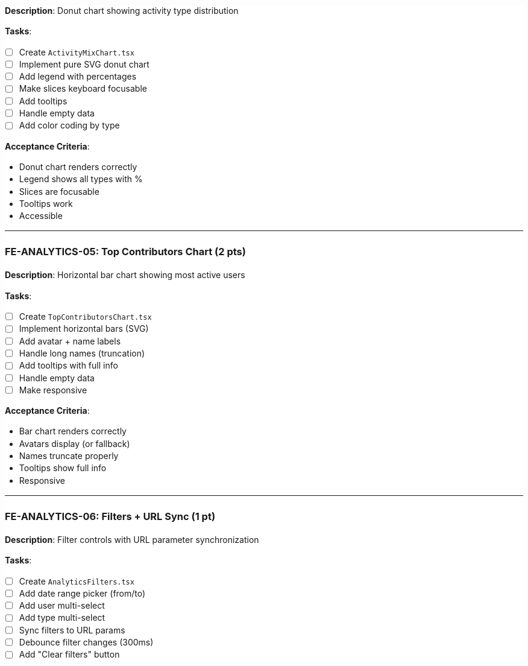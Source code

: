 **Description**: Donut chart showing activity type distribution

**Tasks**:
- [ ] Create `ActivityMixChart.tsx`
- [ ] Implement pure SVG donut chart
- [ ] Add legend with percentages
- [ ] Make slices keyboard focusable
- [ ] Add tooltips
- [ ] Handle empty data
- [ ] Add color coding by type

**Acceptance Criteria**:
- Donut chart renders correctly
- Legend shows all types with %
- Slices are focusable
- Tooltips work
- Accessible

---

### **FE-ANALYTICS-05: Top Contributors Chart** (2 pts)

**Description**: Horizontal bar chart showing most active users

**Tasks**:
- [ ] Create `TopContributorsChart.tsx`
- [ ] Implement horizontal bars (SVG)
- [ ] Add avatar + name labels
- [ ] Handle long names (truncation)
- [ ] Add tooltips with full info
- [ ] Handle empty data
- [ ] Make responsive

**Acceptance Criteria**:
- Bar chart renders correctly
- Avatars display (or fallback)
- Names truncate properly
- Tooltips show full info
- Responsive

---

### **FE-ANALYTICS-06: Filters + URL Sync** (1 pt)

**Description**: Filter controls with URL parameter synchronization

**Tasks**:
- [ ] Create `AnalyticsFilters.tsx`
- [ ] Add date range picker (from/to)
- [ ] Add user multi-select
- [ ] Add type multi-select
- [ ] Sync filters to URL params
- [ ] Debounce filter changes (300ms)
- [ ] Add "Clear filters" button
